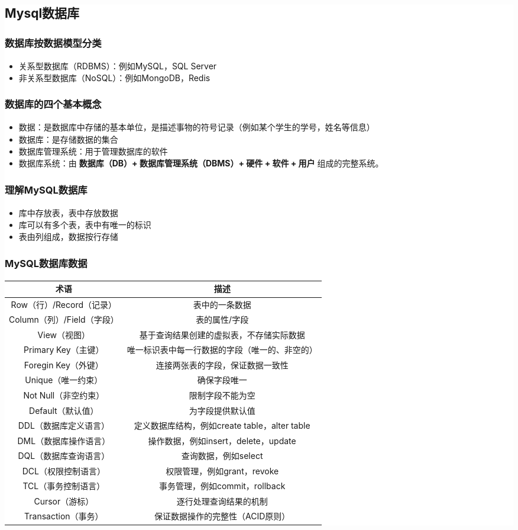 ## Mysql数据库

### 数据库按数据模型分类

- 关系型数据库（RDBMS）：例如MySQL，SQL Server
- 非关系型数据库（NoSQL）：例如MongoDB，Redis



### 数据库的四个基本概念

- 数据：是数据库中存储的基本单位，是描述事物的符号记录（例如某个学生的学号，姓名等信息）
- 数据库：是存储数据的集合
- 数据库管理系统：用于管理数据库的软件
- 数据库系统：由 **数据库（DB）+ 数据库管理系统（DBMS）+ 硬件 + 软件 + 用户** 组成的完整系统。



### 理解MySQL数据库

- 库中存放表，表中存放数据
- 库可以有多个表，表中有唯一的标识
- 表由列组成，数据按行存储



### MySQL数据库数据

|            术语            |                      描述                      |
| :------------------------: | :--------------------------------------------: |
|  Row（行）/Record（记录）  |                 表中的一条数据                 |
| Column（列）/Field（字段） |                 表的属性/字段                  |
|        View（视图）        |    基于查询结果创建的虚拟表，不存储实际数据    |
|    Primary Key（主键）     | 唯一标识表中每一行数据的字段（唯一的、非空的） |
|    Foregin Key（外键）     |        连接两张表的字段，保证数据一致性        |
|     Unique（唯一约束）     |                  确保字段唯一                  |
|    Not Null（非空约束）    |                限制字段不能为空                |
|     Default（默认值）      |                为字段提供默认值                |
|   DDL（数据库定义语言）    | 定义数据库结构，例如create table，alter table  |
|   DML（数据库操作语言）    |      操作数据，例如insert，delete，update      |
|   DQL（数据库查询语言）    |              查询数据，例如select              |
|    DCL（权限控制语言）     |          权限管理，例如grant，revoke           |
|    TCL（事务控制语言）     |         事务管理，例如commit，rollback         |
|       Cursor（游标）       |             逐行处理查询结果的机制             |
|    Transaction（事务）     |        保证数据操作的完整性（ACID原则）        |

